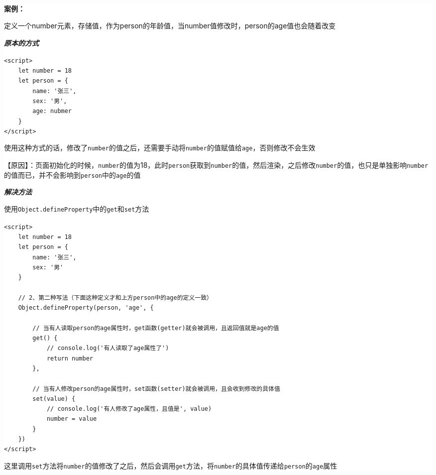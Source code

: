 

**案例：**

定义一个number元素，存储值，作为person的年龄值，当number值修改时，person的age值也会随着改变

***原本的方式***

```vue
<script>
    let number = 18
	let person = {
        name: '张三',
        sex: '男',
        age: nubmer
    } 
</script>
```

使用这种方式的话，修改了`number`的值之后，还需要手动将`number`的值赋值给`age`，否则修改不会生效

【原因】：页面初始化的时候，`number`的值为18，此时`person`获取到`number`的值，然后渲染，之后修改`number`的值，也只是单独影响`number`的值而已，并不会影响到`person`中的`age`的值



***解决方法***

使用`Object.defineProperty`中的`get`和`set`方法

```vue
<script>
    let number = 18
	let person = {
        name: '张三',
        sex: '男'
    } 
    
    // 2、第二种写法（下面这种定义才和上方person中的age的定义一致）
    Object.defineProperty(person, 'age', {
        
        // 当有人读取person的age属性时，get函数(getter)就会被调用，且返回值就是age的值
        get() {
            // console.log('有人读取了age属性了')
            return number
        },
        
        // 当有人修改person的age属性时，set函数(setter)就会被调用，且会收到修改的具体值
        set(value) {
            // console.log('有人修改了age属性，且值是', value)
            number = value
        }
    })
</script>
```

这里调用`set`方法将`number`的值修改了之后，然后会调用`get`方法，将`number`的具体值传递给`person`的`age`属性
